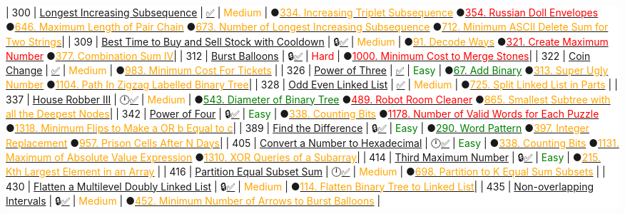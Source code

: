 | 300       | [Longest Increasing Subsequence](https://leetcode.com/problems/longest-increasing-subsequence/) |  [✅](./problems/300.md)  | <font color=orange>Medium</font> | ●[<font color=orange>334. Increasing Triplet Subsequence</font>](https://leetcode.com/problems/increasing-triplet-subsequence) ●[<font color=red>354. Russian Doll Envelopes</font>](https://leetcode.com/problems/russian-doll-envelopes) ●[<font color=orange>646. Maximum Length of Pair Chain</font>](https://leetcode.com/problems/maximum-length-of-pair-chain) ●[<font color=orange>673. Number of Longest Increasing Subsequence</font>](https://leetcode.com/problems/number-of-longest-increasing-subsequence) ●[<font color=orange>712. Minimum ASCII Delete Sum for Two Strings</font>](https://leetcode.com/problems/minimum-ascii-delete-sum-for-two-strings)|
| 309       | [Best Time to Buy and Sell Stock with Cooldown](https://leetcode.com/problems/best-time-to-buy-and-sell-stock-with-cooldown/) |  🔒[✅](./problems/309.md)  | <font color=orange>Medium</font> | ●[<font color=orange>91. Decode Ways</font>](https://leetcode.com/problems/decode-ways/) ●[<font color=red>321. Create Maximum Number</font>](https://leetcode.com/problems/create-maximum-number/) ●[<font color=orange>377. Combination Sum IV</font>](https://leetcode.com/problems/combination-sum-iv/)|
| 312       | [Burst Balloons](https://leetcode.com/problems/burst-balloons/) |  🔒[✅](./problems/312.md)  | <font color=red>Hard</font> | ●[<font color=red>1000. Minimum Cost to Merge Stones</font>](https://leetcode.com/problems/minimum-cost-to-merge-stones/)|
| 322       | [Coin Change](https://leetcode.com/problems/coin-change/) |  [✅](./problems/322.md)  | <font color=orange>Medium</font> | ●[<font color=orange>983. Minimum Cost For Tickets</font>](https://leetcode.com/problems/minimum-cost-for-tickets) |
| 326       | [Power of Three](https://leetcode.com/problems/power-of-three/) |  [✅](./problems/326.md)  | <font color=green>Easy</font> | ●[<font color=green>67. Add Binary</font>](https://leetcode.com/problems/add-binary/) ●[<font color=orange>313. Super Ugly Number</font>](https://leetcode.com/problems/super-ugly-number/) ●[<font color=orange>1104. Path In Zigzag Labelled Binary Tree</font>](https://leetcode.com/problems/path-in-zigzag-labelled-binary-tree/)|
| 328       | [Odd Even Linked List](https://leetcode.com/problems/odd-even-linked-list/) |  [✅](./problems/328.md)  | <font color=orange>Medium</font> | ●[<font color=orange>725. Split Linked List in Parts</font>](https://leetcode.com/problems/split-linked-list-in-parts/) |
| 337       | [House Robber III](https://leetcode.com/problems/house-robber-iii/) |  🕛[✅](./problems/337.md)  | <font color=orange>Medium</font> | ●[<font color=green>543. Diameter of Binary Tree</font>](https://leetcode.com/problems/diameter-of-binary-tree/) ●[<font color=red>489. Robot Room Cleaner</font>](https://leetcode.com/problems/robot-room-cleaner/) ●[<font color=orange>865. Smallest Subtree with all the Deepest Nodes</font>](https://leetcode.com/problems/smallest-subtree-with-all-the-deepest-nodes/)|
| 342       | [Power of Four](https://leetcode.com/problems/power-of-four/) |  🔒[✅](./problems/342.md)  | <font color=green>Easy</font> | ●[<font color=orange>338. Counting Bits</font>](https://leetcode.com/problems/counting-bits/) ●[<font color=red>1178. Number of Valid Words for Each Puzzle</font>](https://leetcode.com/problems/number-of-valid-words-for-each-puzzle/) ●[<font color=orange>1318. Minimum Flips to Make a OR b Equal to c</font>](https://leetcode.com/problems/minimum-flips-to-make-a-or-b-equal-to-c/)|
| 389       | [Find the Difference](https://leetcode.com/problems/find-the-difference/) |  🔒[✅](./problems/389.md)  | <font color=green>Easy</font> | ●[<font color=green>290. Word Pattern</font>](https://leetcode.com/problems/word-pattern/) ●[<font color=orange>397. Integer Replacement</font>](https://leetcode.com/problems/integer-replacement/) ●[<font color=orange>957. Prison Cells After N Days</font>](https://leetcode.com/problems/prison-cells-after-n-days/)|
| 405       | [Convert a Number to Hexadecimal](https://leetcode.com/problems/convert-a-number-to-hexadecimal/) |  🕛[✅](./problems/405.md)  | <font color=green>Easy</font> | ●[<font color=orange>338. Counting Bits</font>](https://leetcode.com/problems/counting-bits/) ●[<font color=orange>1131. Maximum of Absolute Value Expression</font>](https://leetcode.com/problems/maximum-of-absolute-value-expression/) ●[<font color=orange>1310. XOR Queries of a Subarray</font>](https://leetcode.com/problems/xor-queries-of-a-subarray/)|
| 414       | [Third Maximum Number](https://leetcode.com/problems/third-maximum-number/) |  🔒[✅](./problems/414.md)  | <font color=green>Easy</font> | ●[<font color=orange>215. Kth Largest Element in an Array</font>](https://leetcode.com/problems/kth-largest-element-in-an-array/) |
| 416       | [Partition Equal Subset Sum](https://leetcode.com/problems/partition-equal-subset-sum/) |  🕛[✅](./problems/416.md)  | <font color=orange>Medium</font> | ●[<font color=orange>698. Partition to K Equal Sum Subsets</font>](https://leetcode.com/problems/partition-to-k-equal-sum-subsets) |
| 430       | [Flatten a Multilevel Doubly Linked List](https://leetcode.com/problems/flatten-a-multilevel-doubly-linked-list/) |  🔒[✅](./problems/430.md)  | <font color=orange>Medium</font> | ●[<font color=orange>114. Flatten Binary Tree to Linked List</font>](https://leetcode.com/problems/flatten-binary-tree-to-linked-list/)|
| 435       | [Non-overlapping Intervals](https://leetcode.com/problems/non-overlapping-intervals/) |  🔒[✅](./problems/435.md)  | <font color=orange>Medium</font> | ●[<font color=orange>452. Minimum Number of Arrows to Burst Balloons</font>](https://leetcode.com/problems/minimum-number-of-arrows-to-burst-balloons/) |
